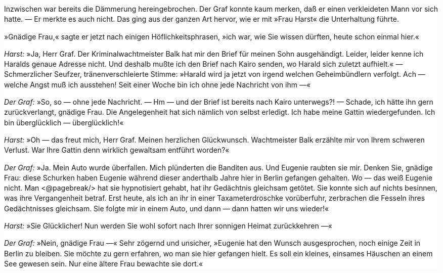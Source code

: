 Inzwischen war bereits die Dämmerung hereingebrochen.
Der Graf konnte kaum merken, daß er einen verkleideten
Mann vor sich hatte. — Er merkte es auch nicht.
Das ging aus der ganzen Art hervor, wie er mit »Frau
Harst« die Unterhaltung führte.

»Gnädige Frau,« sagte er jetzt nach einigen Höflichkeitsphrasen,
»ich war, wie Sie wissen dürften, heute schon
einmal hier.«

*Harst:* »Ja, Herr Graf. Der Kriminalwachtmeister
Balk hat mir den Brief für meinen Sohn ausgehändigt.
Leider, leider kenne ich Haralds genaue Adresse nicht. Und
deshalb mußte ich den Brief nach Kairo senden, wo Harald
sich zuletzt aufhielt.« — Schmerzlicher Seufzer, tränenverschleierte
Stimme: »Harald wird ja jetzt von irgend welchen
Geheimbündlern verfolgt. Ach — welche Angst muß
ich ausstehen! Seit einer Woche bin ich ohne jede Nachricht
von ihm —«

*Der Graf:* »So, so — ohne jede Nachricht. — Hm
— und der Brief ist bereits nach Kairo unterwegs?! —
Schade, ich hätte ihn gern zurückverlangt, gnädige Frau.
Die Angelegenheit hat sich nämlich von selbst erledigt. Ich
habe meine Gattin wiedergefunden. Ich bin überglücklich
— überglücklich!«

*Harst:* »Oh — das freut mich, Herr Graf. Meinen
herzlichen Glückwunsch. Wachtmeister Balk erzählte mir
von Ihrem schweren Verlust. War Ihre Gattin denn wirklich
gewaltsam entführt worden?«

*Der Graf:* »Ja. Mein Auto wurde überfallen. Mich
plünderten die Banditen aus. Und Eugenie raubten sie
mir. Denken Sie, gnädige Frau: diese Schurken haben Eugenie
während dieser anderthalb Jahre hier in Berlin gefangen
gehalten. Wo — das weiß Eugenie nicht. Man
<@pagebreak/>
hat sie hypnotisiert gehabt, hat ihr Gedächtnis gleichsam getötet.
Sie konnte sich auf nichts besinnen, was ihre Vergangenheit
betraf. Erst heute, als ich an ihr in einer Taxameterdroschke
vorüberfuhr, zerbrachen die Fesseln ihres Gedächtnisses
gleichsam. Sie folgte mir in einem Auto, und
dann — dann hatten wir uns wieder!«

*Harst:* »Sie Glücklicher! Nun werden Sie wohl sofort
nach Ihrer sonnigen Heimat zurückkehren —«

*Der Graf:* »Nein, gnädige Frau —« Sehr zögernd
und unsicher, »Eugenie hat den Wunsch ausgesprochen,
noch einige Zeit in Berlin zu bleiben. Sie möchte zu gern
erfahren, wo man sie hier gefangen hielt. Es soll ein kleines,
einsames Häuschen an einem See gewesen sein. Nur
eine ältere Frau bewachte sie dort.«
